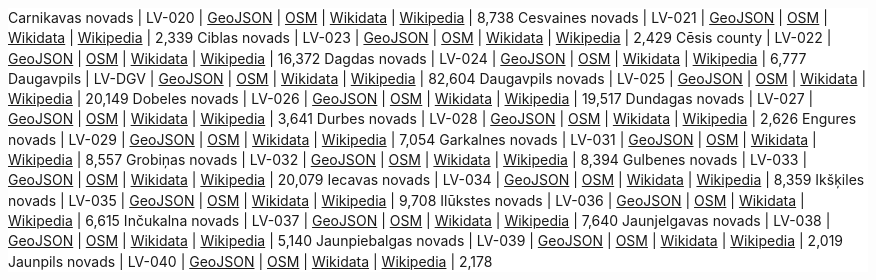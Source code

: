 Carnikavas novads | LV-020 | [GeoJSON](../../geojson/q8/iso2/LV/LV-020.geojson) | [OSM](https://www.openstreetmap.org/relation/1781242) | [Wikidata](https://www.wikidata.org/wiki/Q2453125) | [Wikipedia](http://en.wikipedia.org/wiki/lv%3ACarnikavas%20novads) | 8,738
Cesvaines novads | LV-021 | [GeoJSON](../../geojson/q8/iso2/LV/LV-021.geojson) | [OSM](https://www.openstreetmap.org/relation/1797384) | [Wikidata](https://www.wikidata.org/wiki/Q2327041) | [Wikipedia](http://en.wikipedia.org/wiki/lv%3ACesvaines%20novads) | 2,339
Ciblas novads | LV-023 | [GeoJSON](../../geojson/q8/iso2/LV/LV-023.geojson) | [OSM](https://www.openstreetmap.org/relation/1806926) | [Wikidata](https://www.wikidata.org/wiki/Q1955102) | [Wikipedia](http://en.wikipedia.org/wiki/lv%3ACiblas%20novads) | 2,429
Cēsis county | LV-022 | [GeoJSON](../../geojson/q8/iso2/LV/LV-022.geojson) | [OSM](https://www.openstreetmap.org/relation/1806928) | [Wikidata](https://www.wikidata.org/wiki/Q1989164) | [Wikipedia](http://en.wikipedia.org/wiki/lv%3AC%C4%93su%20novads) | 16,372
Dagdas novads | LV-024 | [GeoJSON](../../geojson/q8/iso2/LV/LV-024.geojson) | [OSM](https://www.openstreetmap.org/relation/1806929) | [Wikidata](https://www.wikidata.org/wiki/Q2361131) | [Wikipedia](http://en.wikipedia.org/wiki/lv%3ADagdas%20novads) | 6,777
Daugavpils | LV-DGV | [GeoJSON](../../geojson/q8/iso2/LV/LV-DGV.geojson) | [OSM](https://www.openstreetmap.org/relation/1788369) | [Wikidata](https://www.wikidata.org/wiki/Q80021) | [Wikipedia](http://en.wikipedia.org/wiki/lv%3ADaugavpils) | 82,604
Daugavpils novads | LV-025 | [GeoJSON](../../geojson/q8/iso2/LV/LV-025.geojson) | [OSM](https://www.openstreetmap.org/relation/1806934) | [Wikidata](https://www.wikidata.org/wiki/Q960572) | [Wikipedia](http://en.wikipedia.org/wiki/lv%3ADaugavpils%20novads) | 20,149
Dobeles novads | LV-026 | [GeoJSON](../../geojson/q8/iso2/LV/LV-026.geojson) | [OSM](https://www.openstreetmap.org/relation/1781243) | [Wikidata](https://www.wikidata.org/wiki/Q519580) | [Wikipedia](http://en.wikipedia.org/wiki/lv%3ADobeles%20novads) | 19,517
Dundagas novads | LV-027 | [GeoJSON](../../geojson/q8/iso2/LV/LV-027.geojson) | [OSM](https://www.openstreetmap.org/relation/1781244) | [Wikidata](https://www.wikidata.org/wiki/Q2274832) | [Wikipedia](http://en.wikipedia.org/wiki/lv%3ADundagas%20novads) | 3,641
Durbes novads | LV-028 | [GeoJSON](../../geojson/q8/iso2/LV/LV-028.geojson) | [OSM](https://www.openstreetmap.org/relation/1781245) | [Wikidata](https://www.wikidata.org/wiki/Q1962356) | [Wikipedia](http://en.wikipedia.org/wiki/lv%3ADurbes%20novads) | 2,626
Engures novads | LV-029 | [GeoJSON](../../geojson/q8/iso2/LV/LV-029.geojson) | [OSM](https://www.openstreetmap.org/relation/1781246) | [Wikidata](https://www.wikidata.org/wiki/Q2079455) | [Wikipedia](http://en.wikipedia.org/wiki/lv%3AEngures%20novads) | 7,054
Garkalnes novads | LV-031 | [GeoJSON](../../geojson/q8/iso2/LV/LV-031.geojson) | [OSM](https://www.openstreetmap.org/relation/1811622) | [Wikidata](https://www.wikidata.org/wiki/Q2171669) | [Wikipedia](http://en.wikipedia.org/wiki/lv%3AGarkalnes%20novads) | 8,557
Grobiņas novads | LV-032 | [GeoJSON](../../geojson/q8/iso2/LV/LV-032.geojson) | [OSM](https://www.openstreetmap.org/relation/1781247) | [Wikidata](https://www.wikidata.org/wiki/Q2320320) | [Wikipedia](http://en.wikipedia.org/wiki/lv%3AGrobi%C5%86as%20novads) | 8,394
Gulbenes novads | LV-033 | [GeoJSON](../../geojson/q8/iso2/LV/LV-033.geojson) | [OSM](https://www.openstreetmap.org/relation/1797394) | [Wikidata](https://www.wikidata.org/wiki/Q209187) | [Wikipedia](http://en.wikipedia.org/wiki/lv%3AGulbenes%20novads) | 20,079
Iecavas novads | LV-034 | [GeoJSON](../../geojson/q8/iso2/LV/LV-034.geojson) | [OSM](https://www.openstreetmap.org/relation/1811623) | [Wikidata](https://www.wikidata.org/wiki/Q2337266) | [Wikipedia](http://en.wikipedia.org/wiki/lv%3AIecavas%20novads) | 8,359
Ikšķiles novads | LV-035 | [GeoJSON](../../geojson/q8/iso2/LV/LV-035.geojson) | [OSM](https://www.openstreetmap.org/relation/1811624) | [Wikidata](https://www.wikidata.org/wiki/Q2337298) | [Wikipedia](http://en.wikipedia.org/wiki/lv%3AIk%C5%A1%C4%B7iles%20novads) | 9,708
Ilūkstes novads | LV-036 | [GeoJSON](../../geojson/q8/iso2/LV/LV-036.geojson) | [OSM](https://www.openstreetmap.org/relation/1806935) | [Wikidata](https://www.wikidata.org/wiki/Q2025473) | [Wikipedia](http://en.wikipedia.org/wiki/lv%3AIl%C5%ABkstes%20novads) | 6,615
Inčukalna novads | LV-037 | [GeoJSON](../../geojson/q8/iso2/LV/LV-037.geojson) | [OSM](https://www.openstreetmap.org/relation/1781273) | [Wikidata](https://www.wikidata.org/wiki/Q2252820) | [Wikipedia](http://en.wikipedia.org/wiki/lv%3AIn%C4%8Dukalna%20novads) | 7,640
Jaunjelgavas novads | LV-038 | [GeoJSON](../../geojson/q8/iso2/LV/LV-038.geojson) | [OSM](https://www.openstreetmap.org/relation/1811625) | [Wikidata](https://www.wikidata.org/wiki/Q2880128) | [Wikipedia](http://en.wikipedia.org/wiki/lv%3AJaunjelgavas%20novads) | 5,140
Jaunpiebalgas novads | LV-039 | [GeoJSON](../../geojson/q8/iso2/LV/LV-039.geojson) | [OSM](https://www.openstreetmap.org/relation/1806936) | [Wikidata](https://www.wikidata.org/wiki/Q2306846) | [Wikipedia](http://en.wikipedia.org/wiki/lv%3AJaunpiebalgas%20novads) | 2,019
Jaunpils novads | LV-040 | [GeoJSON](../../geojson/q8/iso2/LV/LV-040.geojson) | [OSM](https://www.openstreetmap.org/relation/1781248) | [Wikidata](https://www.wikidata.org/wiki/Q2072154) | [Wikipedia](http://en.wikipedia.org/wiki/lv%3AJaunpils%20novads) | 2,178